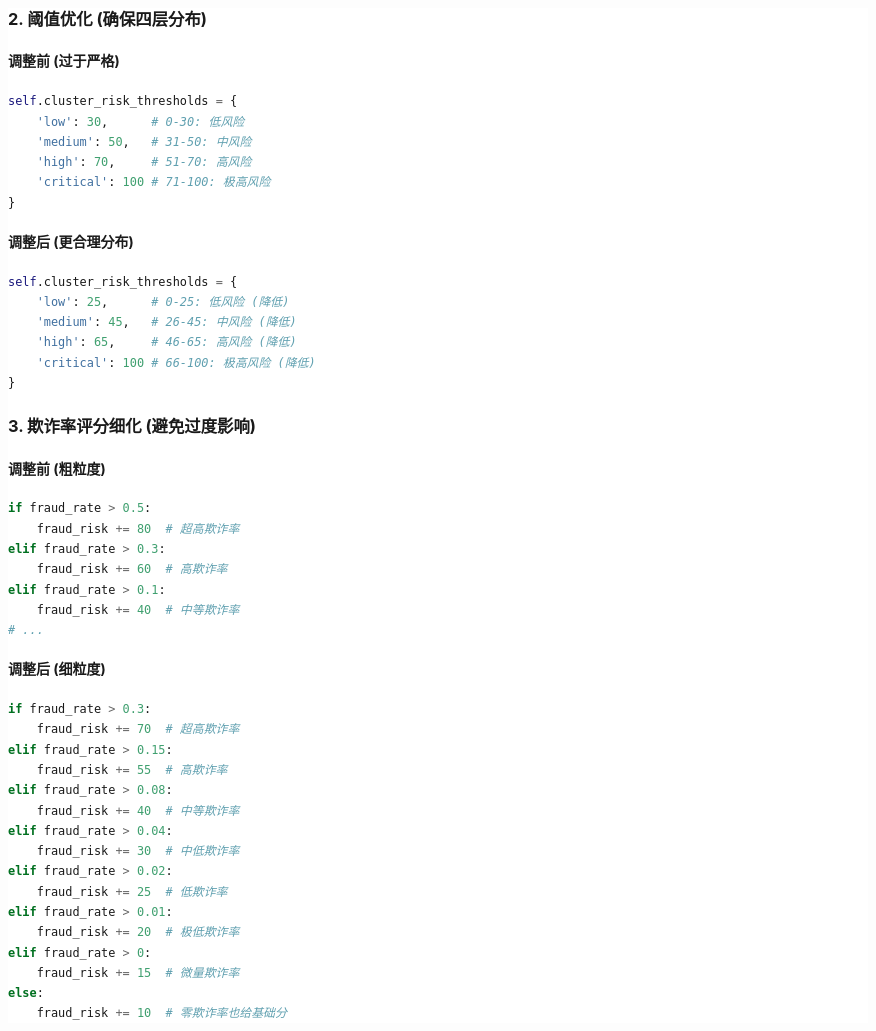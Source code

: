 ### **2. 阈值优化** (确保四层分布)

#### **调整前 (过于严格)**
```python
self.cluster_risk_thresholds = {
    'low': 30,      # 0-30: 低风险
    'medium': 50,   # 31-50: 中风险
    'high': 70,     # 51-70: 高风险
    'critical': 100 # 71-100: 极高风险
}
```

#### **调整后 (更合理分布)**
```python
self.cluster_risk_thresholds = {
    'low': 25,      # 0-25: 低风险 (降低)
    'medium': 45,   # 26-45: 中风险 (降低)
    'high': 65,     # 46-65: 高风险 (降低)
    'critical': 100 # 66-100: 极高风险 (降低)
}
```

### **3. 欺诈率评分细化** (避免过度影响)

#### **调整前 (粗粒度)**
```python
if fraud_rate > 0.5:
    fraud_risk += 80  # 超高欺诈率
elif fraud_rate > 0.3:
    fraud_risk += 60  # 高欺诈率
elif fraud_rate > 0.1:
    fraud_risk += 40  # 中等欺诈率
# ...
```

#### **调整后 (细粒度)**
```python
if fraud_rate > 0.3:
    fraud_risk += 70  # 超高欺诈率
elif fraud_rate > 0.15:
    fraud_risk += 55  # 高欺诈率
elif fraud_rate > 0.08:
    fraud_risk += 40  # 中等欺诈率
elif fraud_rate > 0.04:
    fraud_risk += 30  # 中低欺诈率
elif fraud_rate > 0.02:
    fraud_risk += 25  # 低欺诈率
elif fraud_rate > 0.01:
    fraud_risk += 20  # 极低欺诈率
elif fraud_rate > 0:
    fraud_risk += 15  # 微量欺诈率
else:
    fraud_risk += 10  # 零欺诈率也给基础分
```
